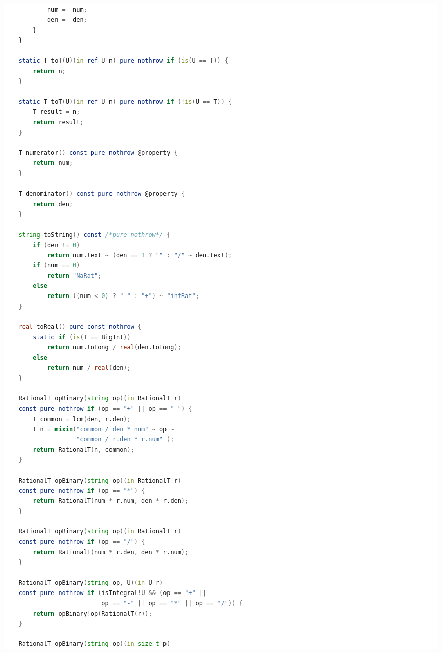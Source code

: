 ```d
            num = -num;
            den = -den;
        }
    }

    static T toT(U)(in ref U n) pure nothrow if (is(U == T)) {
        return n;
    }

    static T toT(U)(in ref U n) pure nothrow if (!is(U == T)) {
        T result = n;
        return result;
    }

    T numerator() const pure nothrow @property {
        return num;
    }

    T denominator() const pure nothrow @property {
        return den;
    }

    string toString() const /*pure nothrow*/ {
        if (den != 0)
            return num.text ~ (den == 1 ? "" : "/" ~ den.text);
        if (num == 0)
            return "NaRat";
        else
            return ((num < 0) ? "-" : "+") ~ "infRat";
    }

    real toReal() pure const nothrow {
        static if (is(T == BigInt))
            return num.toLong / real(den.toLong);
        else
            return num / real(den);
    }

    RationalT opBinary(string op)(in RationalT r)
    const pure nothrow if (op == "+" || op == "-") {
        T common = lcm(den, r.den);
        T n = mixin("common / den * num" ~ op ~
                    "common / r.den * r.num" );
        return RationalT(n, common);
    }

    RationalT opBinary(string op)(in RationalT r)
    const pure nothrow if (op == "*") {
        return RationalT(num * r.num, den * r.den);
    }

    RationalT opBinary(string op)(in RationalT r)
    const pure nothrow if (op == "/") {
        return RationalT(num * r.den, den * r.num);
    }

    RationalT opBinary(string op, U)(in U r)
    const pure nothrow if (isIntegral!U && (op == "+" ||
                           op == "-" || op == "*" || op == "/")) {
        return opBinary!op(RationalT(r));
    }

    RationalT opBinary(string op)(in size_t p)
```